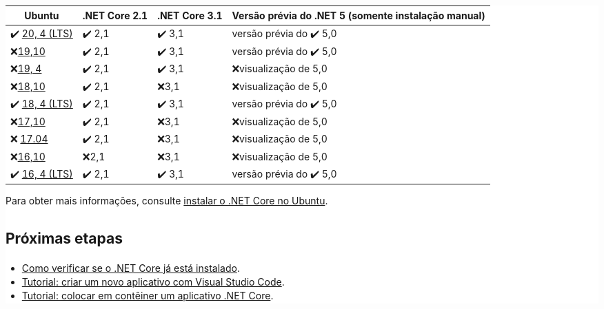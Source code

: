 | Ubuntu                   | .NET Core 2.1 | .NET Core 3.1 | Versão prévia do .NET 5 (somente instalação manual) |
|--------------------------|---------------|---------------|----------------|
| ✔️ [20, 4 (LTS)](linux-ubuntu.md#2004-) | ✔️ 2,1        | ✔️ 3,1        | versão prévia do ✔️ 5,0 |
| ❌[19,10](linux-ubuntu.md#1910-)       | ✔️ 2,1        | ✔️ 3,1        | versão prévia do ✔️ 5,0 |
| ❌[19, 4](linux-ubuntu.md#1904-)       | ✔️ 2,1        | ✔️ 3,1        | ❌visualização de 5,0 |
| ❌[18,10](linux-ubuntu.md#1810-)       | ✔️ 2,1        | ❌3,1        | ❌visualização de 5,0 |
| ✔️ [18, 4 (LTS)](linux-ubuntu.md#1804-) | ✔️ 2,1        | ✔️ 3,1        | versão prévia do ✔️ 5,0 |
| ❌[17,10](linux-ubuntu.md#1710-)       | ✔️ 2,1        | ❌3,1        | ❌visualização de 5,0 |
| ❌ [17.04](linux-ubuntu.md#1704-)       | ✔️ 2,1        | ❌3,1        | ❌visualização de 5,0 |
| ❌[16,10](linux-ubuntu.md#1610-)       | ❌2,1        | ❌3,1        | ❌visualização de 5,0 |
| ✔️ [16, 4 (LTS)](linux-ubuntu.md#1604-) | ✔️ 2,1        | ✔️ 3,1        | versão prévia do ✔️ 5,0 |

Para obter mais informações, consulte [instalar o .NET Core no Ubuntu](linux-ubuntu.md).

## <a name="next-steps"></a>Próximas etapas

- [Como verificar se o .NET Core já está instalado](how-to-detect-installed-versions.md?pivots=os-linux).
- [Tutorial: criar um novo aplicativo com Visual Studio Code](../tutorials/with-visual-studio-code.md).
- [Tutorial: colocar em contêiner um aplicativo .NET Core](../docker/build-container.md).
